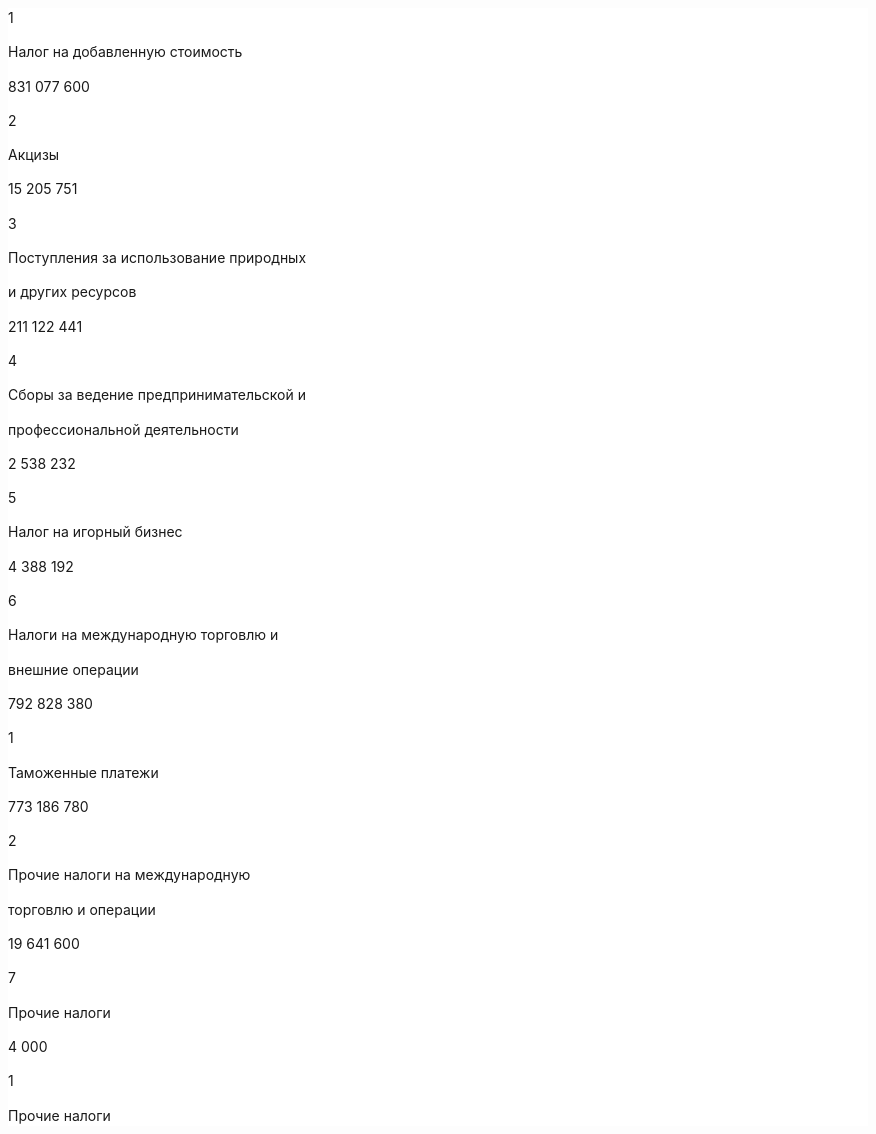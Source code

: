 1

На­лог на до­бав­лен­ную сто­и­мость

831 077 600

2

Ак­ци­зы

15 205 751

3

По­ступ­ле­ния за ис­поль­зо­ва­ние при­род­ных

и дру­гих ре­сур­сов

211 122 441

4

Сбо­ры за ве­де­ние пред­при­ни­ма­тель­ской и

про­фес­си­о­наль­ной де­я­тель­но­сти

2 538 232

5

На­лог на игор­ный биз­нес

4 388 192

6

На­ло­ги на меж­ду­на­род­ную тор­гов­лю и

внеш­ние опе­ра­ции

792 828 380

1

Та­мо­жен­ные пла­те­жи

773 186 780

2

Про­чие на­ло­ги на меж­ду­на­род­ную

тор­гов­лю и опе­ра­ции

19 641 600

7

Про­чие на­ло­ги

4 000

1

Про­чие на­ло­ги
